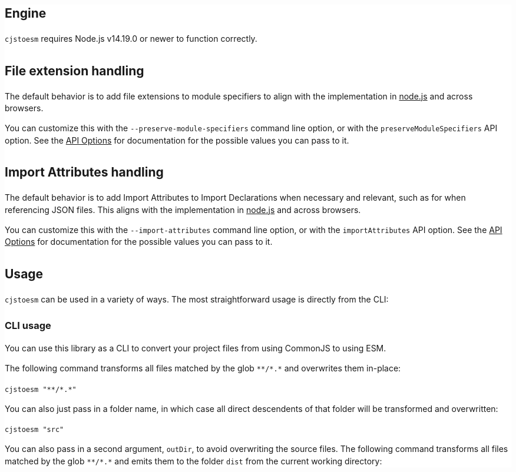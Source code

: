 

## Engine

`cjstoesm` requires Node.js v14.19.0 or newer to function correctly.

## File extension handling

The default behavior is to add file extensions to module specifiers to align with the implementation in [node.js](https://nodejs.org/dist/latest/docs/api/esm.html#esm_mandatory_file_extensions) and across browsers.

You can customize this with the `--preserve-module-specifiers` command line option, or with the `preserveModuleSpecifiers` API option. See the [API Options](#api-options) for documentation for the possible values you can pass to it.

## Import Attributes handling

The default behavior is to add Import Attributes to Import Declarations when necessary and relevant, such as for when referencing JSON files. This aligns with the implementation in [node.js](https://nodejs.org/dist/latest/docs/api/esm.html#import-attributes) and across browsers.

You can customize this with the `--import-attributes` command line option, or with the `importAttributes` API option. See the [API Options](#api-options) for documentation for the possible values you can pass to it.



## Usage



`cjstoesm` can be used in a variety of ways. The most straightforward usage is directly from the CLI:

### CLI usage

You can use this library as a CLI to convert your project files from using CommonJS to using ESM.

The following command transforms all files matched by the glob `**/*.*` and overwrites them in-place:

```
cjstoesm "**/*.*"
```

You can also just pass in a folder name, in which case all direct descendents of that folder will be transformed and overwritten:

```
cjstoesm "src"
```

You can also pass in a second argument, `outDir`, to avoid overwriting the source files. The following command transforms all files matched by the glob `**/*.*` and emits them to the folder `dist` from the current working directory:
